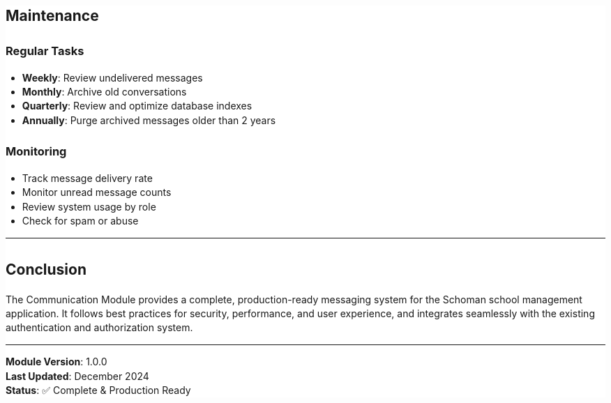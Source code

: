 
## Maintenance

### Regular Tasks

- **Weekly**: Review undelivered messages
- **Monthly**: Archive old conversations
- **Quarterly**: Review and optimize database indexes
- **Annually**: Purge archived messages older than 2 years

### Monitoring

- Track message delivery rate
- Monitor unread message counts
- Review system usage by role
- Check for spam or abuse

---

## Conclusion

The Communication Module provides a complete, production-ready messaging system for the Schoman school management application. It follows best practices for security, performance, and user experience, and integrates seamlessly with the existing authentication and authorization system.

---

**Module Version**: 1.0.0  
**Last Updated**: December 2024  
**Status**: ✅ Complete & Production Ready
